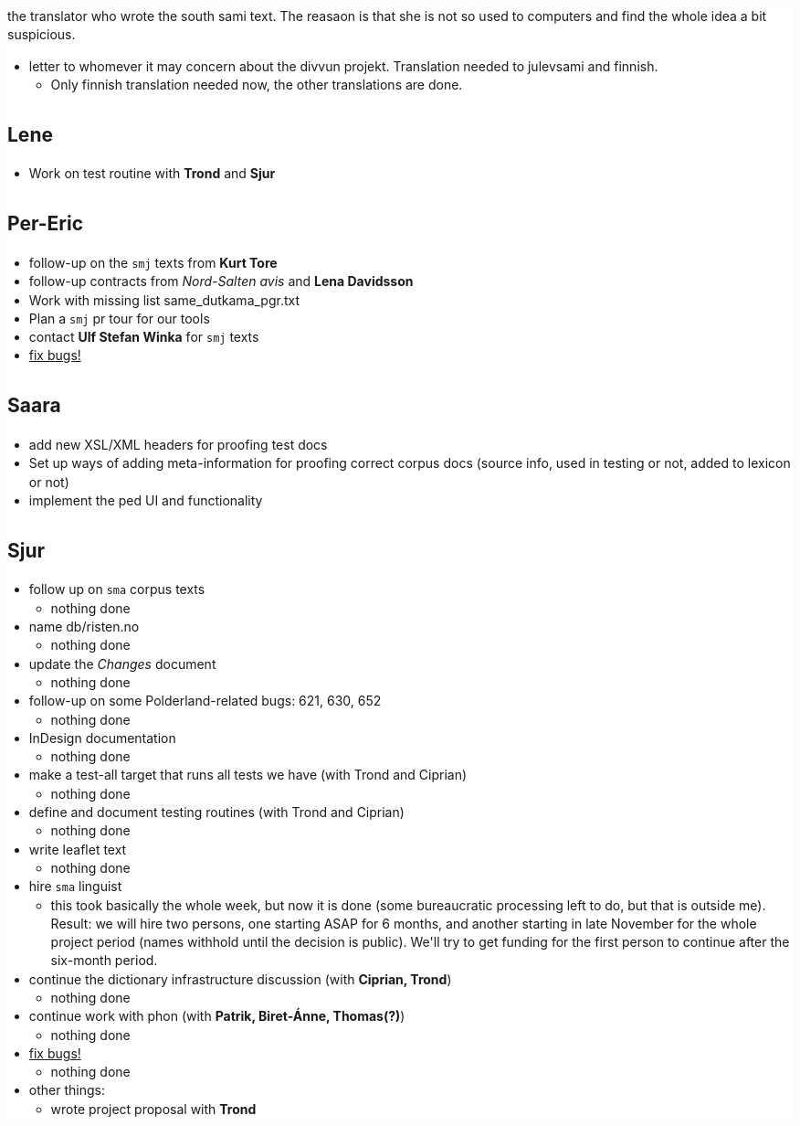    the translator who wrote the south sami text. The reasaon is that she is not
   so used to computers and find the whole idea a bit suspicious.
* letter to whomever it may concern about the divvun projekt. Translation needed
   to julevsami and finnish.
    - Only finnish translation needed now, the other translations are done.

## Lene
* Work on test routine with **Trond** and **Sjur**

## Per-Eric
* follow-up on the `smj` texts from **Kurt Tore**
* follow-up contracts from *Nord-Salten avis* and **Lena Davidsson**
* Work with missing list same_dutkama_pgr.txt
* Plan a `smj` pr tour for our tools
* contact **Ulf Stefan Winka** for `smj` texts
* [fix bugs!](http://giellatekno.uit.no/bugzilla)

## Saara
* add new XSL/XML headers for proofing test docs
* Set up ways of adding meta-information for proofing correct corpus docs
  (source info, used in testing or not, added to lexicon or not)
* implement the ped UI and functionality

## Sjur
* follow up on `sma` corpus texts
    - nothing done
* name db/risten.no
    - nothing done
* update the *Changes* document
    - nothing done
* follow-up on some Polderland-related bugs: 621, 630, 652
    - nothing done
* InDesign documentation
    - nothing done
* make a test-all target that runs all tests we have (with Trond and Ciprian)
    - nothing done
* define and document testing routines (with Trond and Ciprian)
    - nothing done
* write leaflet text
    - nothing done
* hire `sma` linguist
    - this took basically the whole week, but now it is done (some bureaucratic
   processing left to do, but that is outside me). Result: we will hire two
   persons, one starting ASAP for 6 months, and another starting in late
   November for the whole project period (names withhold until the decision is
   public). We'll try to get funding for the first person to continue after the
   six-month period.
* continue the dictionary infrastructure discussion (with **Ciprian, Trond**)
    - nothing done
* continue work with phon (with **Patrik, Biret-Ánne, Thomas(?)**)
    - nothing done
* [fix bugs!](http://giellatekno.uit.no/bugzilla)
    - nothing done
* other things:
    - wrote project proposal with **Trond**
